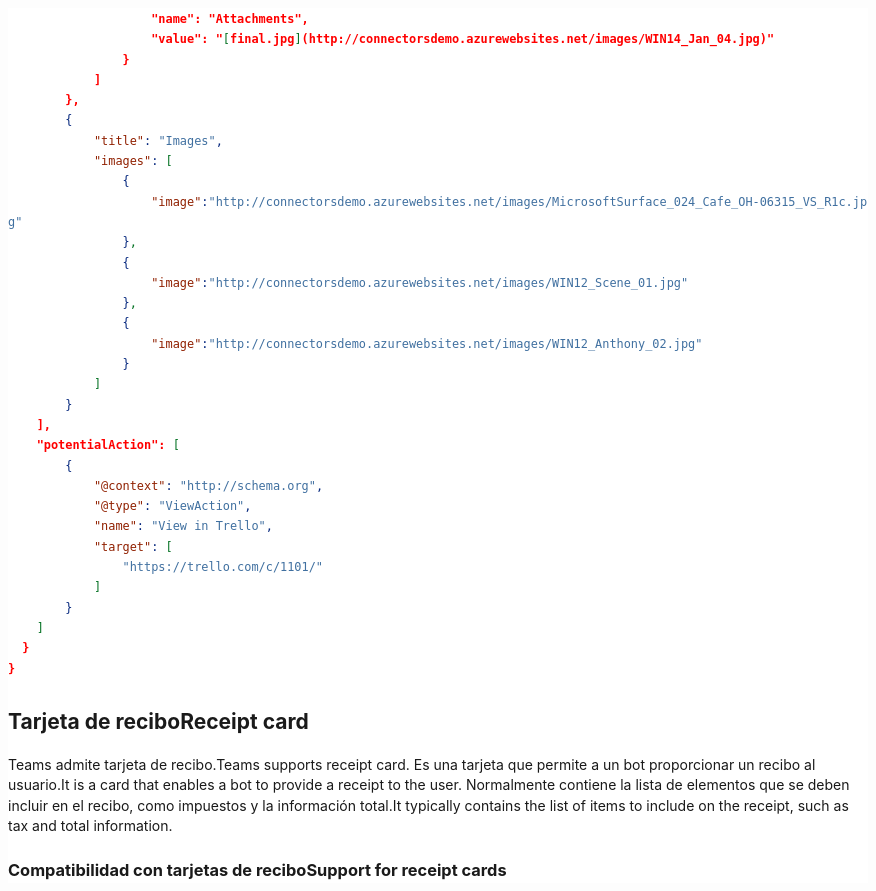 ```json
                    "name": "Attachments",
                    "value": "[final.jpg](http://connectorsdemo.azurewebsites.net/images/WIN14_Jan_04.jpg)"
                }
            ]
        },
        {
            "title": "Images",
            "images": [
                {
                    "image":"http://connectorsdemo.azurewebsites.net/images/MicrosoftSurface_024_Cafe_OH-06315_VS_R1c.jpg"
                },
                {
                    "image":"http://connectorsdemo.azurewebsites.net/images/WIN12_Scene_01.jpg"
                },
                {
                    "image":"http://connectorsdemo.azurewebsites.net/images/WIN12_Anthony_02.jpg"
                }
            ]
        }
    ],
    "potentialAction": [
        {
            "@context": "http://schema.org",
            "@type": "ViewAction",
            "name": "View in Trello",
            "target": [
                "https://trello.com/c/1101/"
            ]
        }
    ]
  }
}
```

## <a name="receipt-card"></a><span data-ttu-id="e48ea-408">Tarjeta de recibo</span><span class="sxs-lookup"><span data-stu-id="e48ea-408">Receipt card</span></span>

<span data-ttu-id="e48ea-409">Teams admite tarjeta de recibo.</span><span class="sxs-lookup"><span data-stu-id="e48ea-409">Teams supports receipt card.</span></span> <span data-ttu-id="e48ea-410">Es una tarjeta que permite a un bot proporcionar un recibo al usuario.</span><span class="sxs-lookup"><span data-stu-id="e48ea-410">It is a card that enables a bot to provide a receipt to the user.</span></span> <span data-ttu-id="e48ea-411">Normalmente contiene la lista de elementos que se deben incluir en el recibo, como impuestos y la información total.</span><span class="sxs-lookup"><span data-stu-id="e48ea-411">It typically contains the list of items to include on the receipt, such as tax and total information.</span></span>

### <a name="support-for-receipt-cards"></a><span data-ttu-id="e48ea-412">Compatibilidad con tarjetas de recibo</span><span class="sxs-lookup"><span data-stu-id="e48ea-412">Support for receipt cards</span></span>
